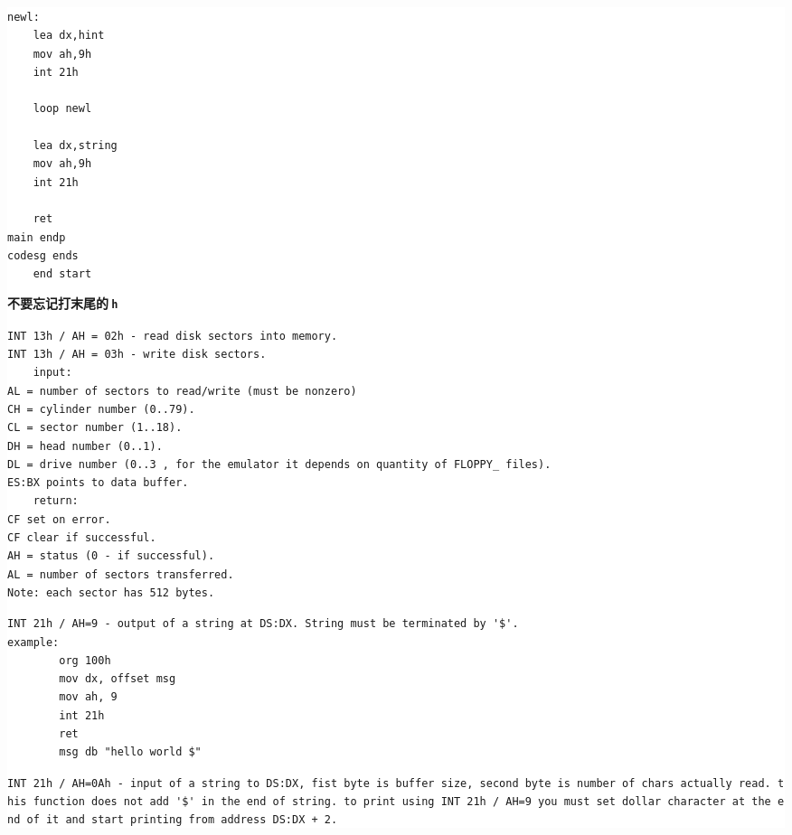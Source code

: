 ```asm6502
newl:
    lea dx,hint
    mov ah,9h
    int 21h

    loop newl
    
    lea dx,string
    mov ah,9h
    int 21h
    
    ret
main endp
codesg ends
    end start 
```

**不要忘记打末尾的 `h`**

```
INT 13h / AH = 02h - read disk sectors into memory.
INT 13h / AH = 03h - write disk sectors.
    input:
AL = number of sectors to read/write (must be nonzero)
CH = cylinder number (0..79).
CL = sector number (1..18).
DH = head number (0..1).
DL = drive number (0..3 , for the emulator it depends on quantity of FLOPPY_ files).
ES:BX points to data buffer.
    return:
CF set on error.
CF clear if successful.
AH = status (0 - if successful).
AL = number of sectors transferred. 
Note: each sector has 512 bytes.
```

```
INT 21h / AH=9 - output of a string at DS:DX. String must be terminated by '$'. 
example:
        org 100h
        mov dx, offset msg
        mov ah, 9
        int 21h
        ret
        msg db "hello world $"
```

```
INT 21h / AH=0Ah - input of a string to DS:DX, fist byte is buffer size, second byte is number of chars actually read. this function does not add '$' in the end of string. to print using INT 21h / AH=9 you must set dollar character at the end of it and start printing from address DS:DX + 2. 
```
